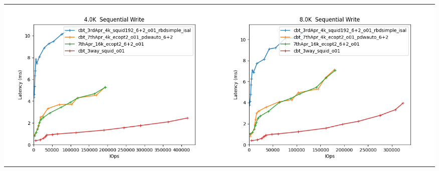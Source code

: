 |||
| :---: | :---: |
|<a name="4096-write"></a>![4.0K  Sequential Write](plots.250722_162033/Comparison_4096_write.png)|<a name="8192-write"></a>![8.0K  Sequential Write](plots.250722_162033/Comparison_8192_write.png)|